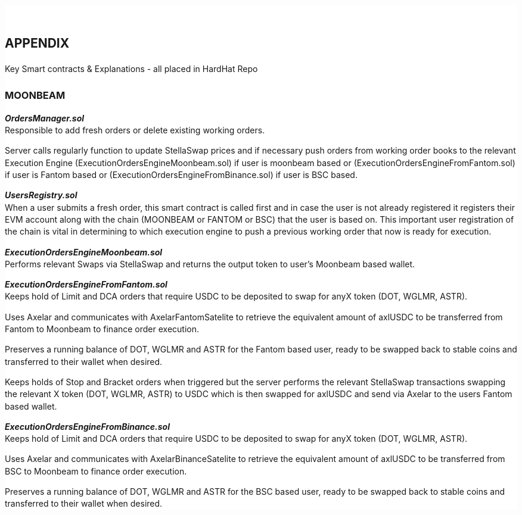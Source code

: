 
<br>

## APPENDIX

Key Smart contracts & Explanations - all placed in HardHat Repo
<br>

### MOONBEAM

**_OrdersManager.sol_** <br>
Responsible to add fresh orders or delete existing working orders.

Server calls regularly function to update StellaSwap prices and if necessary push orders from working order books to the relevant Execution Engine (ExecutionOrdersEngineMoonbeam.sol) if user is moonbeam based or (ExecutionOrdersEngineFromFantom.sol) if user is Fantom based or (ExecutionOrdersEngineFromBinance.sol) if user is BSC based.
<br>

**_UsersRegistry.sol_** <br>
When a user submits a fresh order, this smart contract is called first and in case the user is not already registered it registers their EVM account along with the chain (MOONBEAM or FANTOM or BSC) that the user is based on. This important user registration of the chain is vital in determining to which execution engine to push a previous working order that now is ready for execution.
<br>

**_ExecutionOrdersEngineMoonbeam.sol_** <br>
Performs relevant Swaps via StellaSwap and returns the output token to user’s Moonbeam based wallet.
<br>

**_ExecutionOrdersEngineFromFantom.sol_** <br>
Keeps hold of Limit and DCA orders that require USDC to be deposited to swap for anyX token (DOT, WGLMR, ASTR).

Uses Axelar and communicates with AxelarFantomSatelite to retrieve the equivalent amount of axlUSDC to be transferred from Fantom to Moonbeam to finance order execution.

Preserves a running balance of DOT, WGLMR and ASTR for the Fantom based user, ready to be swapped back to stable coins and transferred to their wallet when desired.

Keeps holds of Stop and Bracket orders when triggered but the server performs the relevant StellaSwap transactions swapping the relevant X token (DOT, WGLMR, ASTR) to USDC which is then swapped for axlUSDC and send via Axelar to the users Fantom based wallet.
<br>

**_ExecutionOrdersEngineFromBinance.sol_** <br>
Keeps hold of Limit and DCA orders that require USDC to be deposited to swap for anyX token (DOT, WGLMR, ASTR).

Uses Axelar and communicates with AxelarBinanceSatelite to retrieve the equivalent amount of axlUSDC to be transferred from BSC to Moonbeam to finance order execution.

Preserves a running balance of DOT, WGLMR and ASTR for the BSC based user, ready to be swapped back to stable coins and transferred to their wallet when desired.
